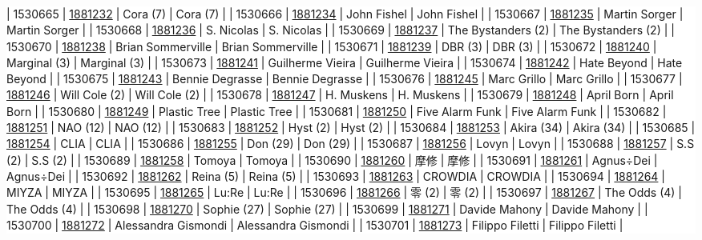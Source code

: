 | 1530665 | [1881232](https://www.discogs.com/artist/1881232) | Cora (7) | Cora (7) |
| 1530666 | [1881234](https://www.discogs.com/artist/1881234) | John Fishel | John Fishel |
| 1530667 | [1881235](https://www.discogs.com/artist/1881235) | Martin Sorger | Martin Sorger |
| 1530668 | [1881236](https://www.discogs.com/artist/1881236) | S. Nicolas | S. Nicolas |
| 1530669 | [1881237](https://www.discogs.com/artist/1881237) | The Bystanders (2) | The Bystanders (2) |
| 1530670 | [1881238](https://www.discogs.com/artist/1881238) | Brian Sommerville | Brian Sommerville |
| 1530671 | [1881239](https://www.discogs.com/artist/1881239) | DBR (3) | DBR (3) |
| 1530672 | [1881240](https://www.discogs.com/artist/1881240) | Marginal (3) | Marginal (3) |
| 1530673 | [1881241](https://www.discogs.com/artist/1881241) | Guilherme Vieira | Guilherme Vieira |
| 1530674 | [1881242](https://www.discogs.com/artist/1881242) | Hate Beyond | Hate Beyond |
| 1530675 | [1881243](https://www.discogs.com/artist/1881243) | Bennie Degrasse | Bennie Degrasse |
| 1530676 | [1881245](https://www.discogs.com/artist/1881245) | Marc Grillo | Marc Grillo |
| 1530677 | [1881246](https://www.discogs.com/artist/1881246) | Will Cole (2) | Will Cole (2) |
| 1530678 | [1881247](https://www.discogs.com/artist/1881247) | H. Muskens | H. Muskens |
| 1530679 | [1881248](https://www.discogs.com/artist/1881248) | April Born | April Born |
| 1530680 | [1881249](https://www.discogs.com/artist/1881249) | Plastic Tree | Plastic Tree |
| 1530681 | [1881250](https://www.discogs.com/artist/1881250) | Five Alarm Funk | Five Alarm Funk |
| 1530682 | [1881251](https://www.discogs.com/artist/1881251) | NAO (12) | NAO (12) |
| 1530683 | [1881252](https://www.discogs.com/artist/1881252) | Hyst (2) | Hyst (2) |
| 1530684 | [1881253](https://www.discogs.com/artist/1881253) | Akira (34) | Akira (34) |
| 1530685 | [1881254](https://www.discogs.com/artist/1881254) | CLIA | CLIA |
| 1530686 | [1881255](https://www.discogs.com/artist/1881255) | Don (29) | Don (29) |
| 1530687 | [1881256](https://www.discogs.com/artist/1881256) | Lovyn | Lovyn |
| 1530688 | [1881257](https://www.discogs.com/artist/1881257) | S.S (2) | S.S (2) |
| 1530689 | [1881258](https://www.discogs.com/artist/1881258) | Tomoya | Tomoya |
| 1530690 | [1881260](https://www.discogs.com/artist/1881260) | 摩修 | 摩修 |
| 1530691 | [1881261](https://www.discogs.com/artist/1881261) | Agnus÷Dei | Agnus÷Dei |
| 1530692 | [1881262](https://www.discogs.com/artist/1881262) | Reina (5) | Reina (5) |
| 1530693 | [1881263](https://www.discogs.com/artist/1881263) | CROWDIA | CROWDIA |
| 1530694 | [1881264](https://www.discogs.com/artist/1881264) | MIYZA | MIYZA |
| 1530695 | [1881265](https://www.discogs.com/artist/1881265) | Lu:Re | Lu:Re |
| 1530696 | [1881266](https://www.discogs.com/artist/1881266) | 零 (2) | 零 (2) |
| 1530697 | [1881267](https://www.discogs.com/artist/1881267) | The Odds (4) | The Odds (4) |
| 1530698 | [1881270](https://www.discogs.com/artist/1881270) | Sophie (27) | Sophie (27) |
| 1530699 | [1881271](https://www.discogs.com/artist/1881271) | Davide Mahony | Davide Mahony |
| 1530700 | [1881272](https://www.discogs.com/artist/1881272) | Alessandra Gismondi | Alessandra Gismondi |
| 1530701 | [1881273](https://www.discogs.com/artist/1881273) | Filippo Filetti | Filippo Filetti |